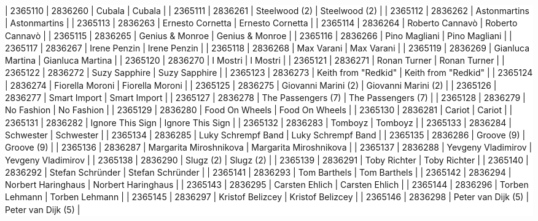 | 2365110 | 2836260 | Cubala | Cubala |
| 2365111 | 2836261 | Steelwood (2) | Steelwood (2) |
| 2365112 | 2836262 | Astonmartins | Astonmartins |
| 2365113 | 2836263 | Ernesto Cornetta | Ernesto Cornetta |
| 2365114 | 2836264 | Roberto Cannavò | Roberto Cannavò |
| 2365115 | 2836265 | Genius & Monroe | Genius & Monroe |
| 2365116 | 2836266 | Pino Magliani | Pino Magliani |
| 2365117 | 2836267 | Irene Penzin | Irene Penzin |
| 2365118 | 2836268 | Max Varani | Max Varani |
| 2365119 | 2836269 | Gianluca Martina | Gianluca Martina |
| 2365120 | 2836270 | I Mostri | I Mostri |
| 2365121 | 2836271 | Ronan Turner | Ronan Turner |
| 2365122 | 2836272 | Suzy Sapphire | Suzy Sapphire |
| 2365123 | 2836273 | Keith from "Redkid" | Keith from "Redkid" |
| 2365124 | 2836274 | Fiorella Moroni | Fiorella Moroni |
| 2365125 | 2836275 | Giovanni Marini (2) | Giovanni Marini (2) |
| 2365126 | 2836277 | Smart Import | Smart Import |
| 2365127 | 2836278 | The Passengers (7) | The Passengers (7) |
| 2365128 | 2836279 | No Fashion | No Fashion |
| 2365129 | 2836280 | Food On Wheels | Food On Wheels |
| 2365130 | 2836281 | Cariot | Cariot |
| 2365131 | 2836282 | Ignore This Sign | Ignore This Sign |
| 2365132 | 2836283 | Tomboyz | Tomboyz |
| 2365133 | 2836284 | Schwester | Schwester |
| 2365134 | 2836285 | Luky Schrempf Band | Luky Schrempf Band |
| 2365135 | 2836286 | Groove (9) | Groove (9) |
| 2365136 | 2836287 | Margarita Miroshnikova | Margarita Miroshnikova |
| 2365137 | 2836288 | Yevgeny Vladimirov | Yevgeny Vladimirov |
| 2365138 | 2836290 | Slugz (2) | Slugz (2) |
| 2365139 | 2836291 | Toby Richter | Toby Richter |
| 2365140 | 2836292 | Stefan Schründer | Stefan Schründer |
| 2365141 | 2836293 | Tom Barthels | Tom Barthels |
| 2365142 | 2836294 | Norbert Haringhaus | Norbert Haringhaus |
| 2365143 | 2836295 | Carsten Ehlich | Carsten Ehlich |
| 2365144 | 2836296 | Torben Lehmann | Torben Lehmann |
| 2365145 | 2836297 | Kristof Belizcey | Kristof Belizcey |
| 2365146 | 2836298 | Peter van Dijk (5) | Peter van Dijk (5) |